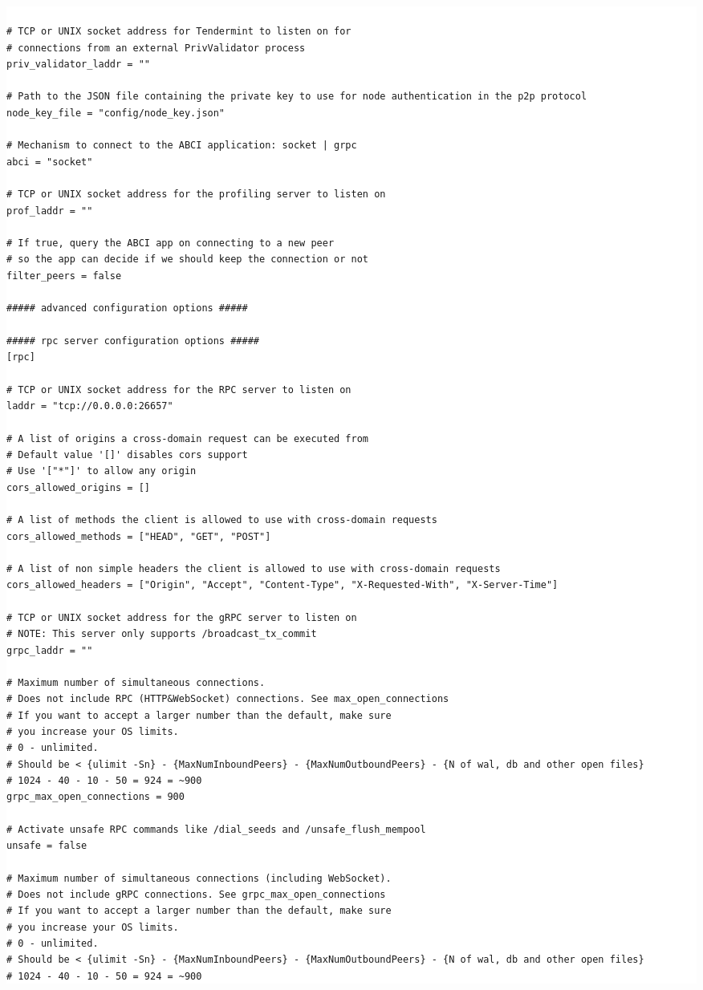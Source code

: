 ```

# TCP or UNIX socket address for Tendermint to listen on for
# connections from an external PrivValidator process
priv_validator_laddr = ""

# Path to the JSON file containing the private key to use for node authentication in the p2p protocol
node_key_file = "config/node_key.json"

# Mechanism to connect to the ABCI application: socket | grpc
abci = "socket"

# TCP or UNIX socket address for the profiling server to listen on
prof_laddr = ""

# If true, query the ABCI app on connecting to a new peer
# so the app can decide if we should keep the connection or not
filter_peers = false

##### advanced configuration options #####

##### rpc server configuration options #####
[rpc]

# TCP or UNIX socket address for the RPC server to listen on
laddr = "tcp://0.0.0.0:26657"

# A list of origins a cross-domain request can be executed from
# Default value '[]' disables cors support
# Use '["*"]' to allow any origin
cors_allowed_origins = []

# A list of methods the client is allowed to use with cross-domain requests
cors_allowed_methods = ["HEAD", "GET", "POST"]

# A list of non simple headers the client is allowed to use with cross-domain requests
cors_allowed_headers = ["Origin", "Accept", "Content-Type", "X-Requested-With", "X-Server-Time"]

# TCP or UNIX socket address for the gRPC server to listen on
# NOTE: This server only supports /broadcast_tx_commit
grpc_laddr = ""

# Maximum number of simultaneous connections.
# Does not include RPC (HTTP&WebSocket) connections. See max_open_connections
# If you want to accept a larger number than the default, make sure
# you increase your OS limits.
# 0 - unlimited.
# Should be < {ulimit -Sn} - {MaxNumInboundPeers} - {MaxNumOutboundPeers} - {N of wal, db and other open files}
# 1024 - 40 - 10 - 50 = 924 = ~900
grpc_max_open_connections = 900

# Activate unsafe RPC commands like /dial_seeds and /unsafe_flush_mempool
unsafe = false

# Maximum number of simultaneous connections (including WebSocket).
# Does not include gRPC connections. See grpc_max_open_connections
# If you want to accept a larger number than the default, make sure
# you increase your OS limits.
# 0 - unlimited.
# Should be < {ulimit -Sn} - {MaxNumInboundPeers} - {MaxNumOutboundPeers} - {N of wal, db and other open files}
# 1024 - 40 - 10 - 50 = 924 = ~900
```